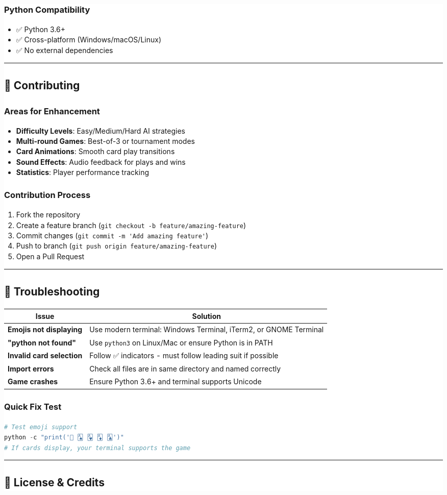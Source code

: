 ### Python Compatibility
- ✅ Python 3.6+
- ✅ Cross-platform (Windows/macOS/Linux)
- ✅ No external dependencies

---

## 🤝 Contributing

### Areas for Enhancement
- **Difficulty Levels**: Easy/Medium/Hard AI strategies
- **Multi-round Games**: Best-of-3 or tournament modes
- **Card Animations**: Smooth card play transitions
- **Sound Effects**: Audio feedback for plays and wins
- **Statistics**: Player performance tracking

### Contribution Process
1. Fork the repository
2. Create a feature branch (`git checkout -b feature/amazing-feature`)
3. Commit changes (`git commit -m 'Add amazing feature'`)
4. Push to branch (`git push origin feature/amazing-feature`)
5. Open a Pull Request

---

## 🐛 Troubleshooting

| Issue | Solution |
|-------|----------|
| **Emojis not displaying** | Use modern terminal: Windows Terminal, iTerm2, or GNOME Terminal |
| **"python not found"** | Use `python3` on Linux/Mac or ensure Python is in PATH |
| **Invalid card selection** | Follow ✅ indicators - must follow leading suit if possible |
| **Import errors** | Check all files are in same directory and named correctly |
| **Game crashes** | Ensure Python 3.6+ and terminal supports Unicode |

### Quick Fix Test
```python
# Test emoji support
python -c "print('🎴 🂡 🂱 🃁 🃑')"
# If cards display, your terminal supports the game
```

---

## 📄 License & Credits
